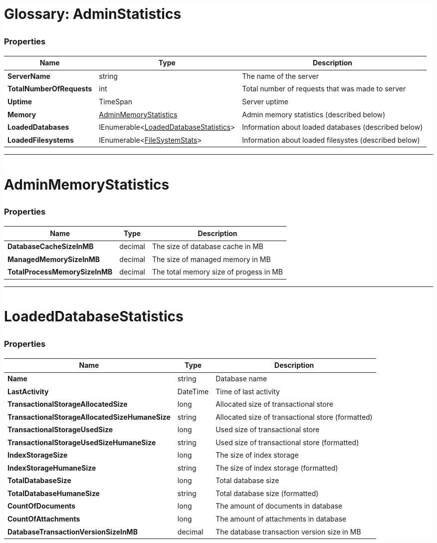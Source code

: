 # Glossary: AdminStatistics

### Properties

| Name | Type | Description |
| ------------- | ------------- | ----- |
| **ServerName** | string | The name of the server |
| **TotalNumberOfRequests** | int | Total number of requests that was made to server |
| **Uptime** | TimeSpan | Server uptime |
| **Memory** | [AdminMemoryStatistics](../glossary/admin-statistics#adminmemorystatistics) | Admin memory statistics (described below) |
| **LoadedDatabases** | IEnumerable&lt;[LoadedDatabaseStatistics](../glossary/admin-statistics#loadeddatabasestatistics)&gt; | Information about loaded databases (described below) |
| **LoadedFilesystems** | IEnumerable&lt;[FileSystemStats](../glossary/admin-statistics#filesystemstats)&gt; | Information about loaded filesystes (described below) |

<hr />

# AdminMemoryStatistics

### Properties

| Name | Type | Description |
| ------------- | ------------- | ----- |
| **DatabaseCacheSizeInMB** | decimal | The size of database cache in MB |
| **ManagedMemorySizeInMB** | decimal | The size of managed memory in MB |
| **TotalProcessMemorySizeInMB** | decimal | The total memory size of progess in MB |

<hr />

# LoadedDatabaseStatistics

### Properties

| Name | Type | Description |
| ------------- | ------------- | ----- |
| **Name** | string | Database name |
| **LastActivity** | DateTime | Time of last activity |
| **TransactionalStorageAllocatedSize** | long | Allocated size of transactional store |
| **TransactionalStorageAllocatedSizeHumaneSize** | string | Allocated size of transactional store (formatted) |
| **TransactionalStorageUsedSize** | long | Used size of transactional store |
| **TransactionalStorageUsedSizeHumaneSize** | string | Used size of transactional store (formatted) |
| **IndexStorageSize** | long | The size of index storage |
| **IndexStorageHumaneSize** | string | The size of index storage (formatted) |
| **TotalDatabaseSize** | long | Total database size |
| **TotalDatabaseHumaneSize** | string | Total database size (formatted) |
| **CountOfDocuments** | long | The amount of documents in database |
| **CountOfAttachments** | long | The amount of attachments in database |
| **DatabaseTransactionVersionSizeInMB** | decimal | The database transaction version size in MB |
